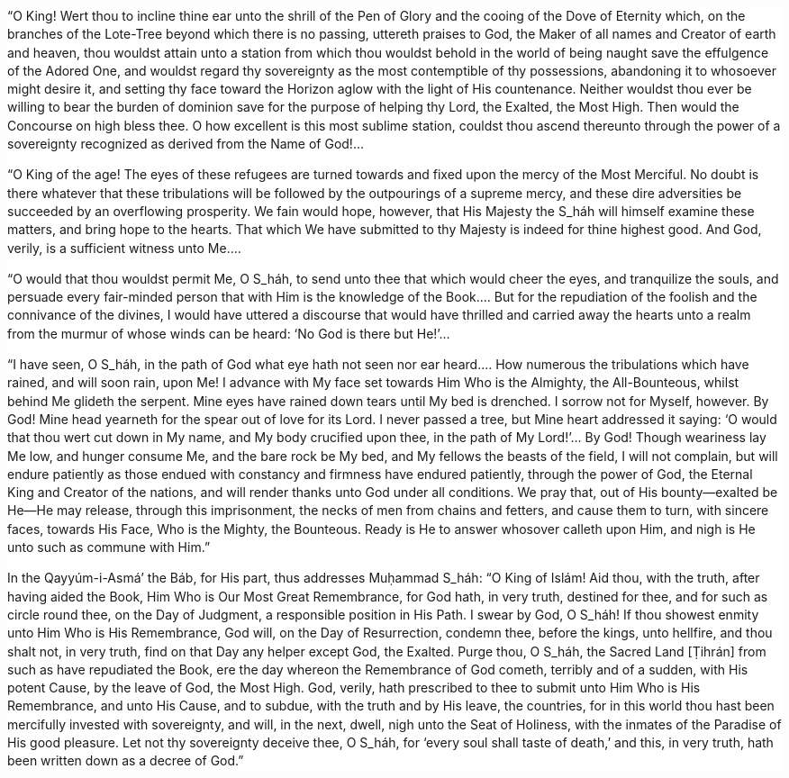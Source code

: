 “O King! Wert thou to incline thine ear unto the shrill of the Pen of Glory and the cooing of the Dove of Eternity which, on the branches of the Lote-Tree beyond which there is no passing, uttereth praises to God, the Maker of all names and Creator of earth and heaven, thou wouldst attain unto a station from which thou wouldst behold in the world of being naught save the effulgence of the Adored One, and wouldst regard thy sovereignty as the most contemptible of thy possessions, abandoning it to whosoever might desire it, and setting thy face toward the Horizon aglow with the light of His countenance. Neither wouldst thou ever be willing to bear the burden of dominion save for the purpose of helping thy Lord, the Exalted, the Most High. Then would the Concourse on high bless thee. O how excellent is this most sublime station, couldst thou ascend thereunto through the power of a sovereignty recognized as derived from the Name of God!…

“O King of the age! The eyes of these refugees are turned towards and fixed upon the mercy of the Most Merciful. No doubt is there whatever that these tribulations will be followed by the outpourings of a supreme mercy, and these dire adversities be succeeded by an overflowing prosperity. We fain would hope, however, that His Majesty the S_háh will himself examine these matters, and bring hope to the hearts. That which We have submitted to thy Majesty is indeed for thine highest good. And God, verily, is a sufficient witness unto Me.…

“O would that thou wouldst permit Me, O S_háh, to send unto thee that which would cheer the eyes, and tranquilize the souls, and persuade every fair-minded person that with Him is the knowledge of the Book.… But for the repudiation of the foolish and the connivance of the divines, I would have uttered a discourse that would have thrilled and carried away the hearts unto a realm from the murmur of whose winds can be heard: ‘No God is there but He!’…

“I have seen, O S_háh, in the path of God what eye hath not seen nor ear heard.… How numerous the tribulations which have rained, and will soon rain, upon Me! I advance with My face set towards Him Who is the Almighty, the All-Bounteous, whilst behind Me glideth the serpent. Mine eyes have rained down tears until My bed is drenched. I sorrow not for Myself, however. By God! Mine head yearneth for the spear out of love for its Lord. I never passed a tree, but Mine heart addressed it saying: ‘O would that thou wert cut down in My name, and My body crucified upon thee, in the path of My Lord!’… By God! Though weariness lay Me low, and hunger consume Me, and the bare rock be My bed, and My fellows the beasts of the field, I will not complain, but will endure patiently as those endued with constancy and firmness have endured patiently, through the power of God, the Eternal King and Creator of the nations, and will render thanks unto God under all conditions. We pray that, out of His bounty—exalted be He—He may release, through this imprisonment, the necks of men from chains and fetters, and cause them to turn, with sincere faces, towards His Face, Who is the Mighty, the Bounteous. Ready is He to answer whosover calleth upon Him, and nigh is He unto such as commune with Him.”

In the Qayyúm-i-Asmá’ the Báb, for His part, thus addresses Muḥammad S_háh: “O King of Islám! Aid thou, with the truth, after having aided the Book, Him Who is Our Most Great Remembrance, for God hath, in very truth, destined for thee, and for such as circle round thee, on the Day of Judgment, a responsible position in His Path. I swear by God, O S_háh! If thou showest enmity unto Him Who is His Remembrance, God will, on the Day of Resurrection, condemn thee, before the kings, unto hellfire, and thou shalt not, in very truth, find on that Day any helper except God, the Exalted. Purge thou, O S_háh, the Sacred Land \[Ṭihrán\] from such as have repudiated the Book, ere the day whereon the Remembrance of God cometh, terribly and of a sudden, with His potent Cause, by the leave of God, the Most High. God, verily, hath prescribed to thee to submit unto Him Who is His Remembrance, and unto His Cause, and to subdue, with the truth and by His leave, the countries, for in this world thou hast been mercifully invested with sovereignty, and will, in the next, dwell, nigh unto the Seat of Holiness, with the inmates of the Paradise of His good pleasure. Let not thy sovereignty deceive thee, O S_háh, for ‘every soul shall taste of death,’ and this, in very truth, hath been written down as a decree of God.”
